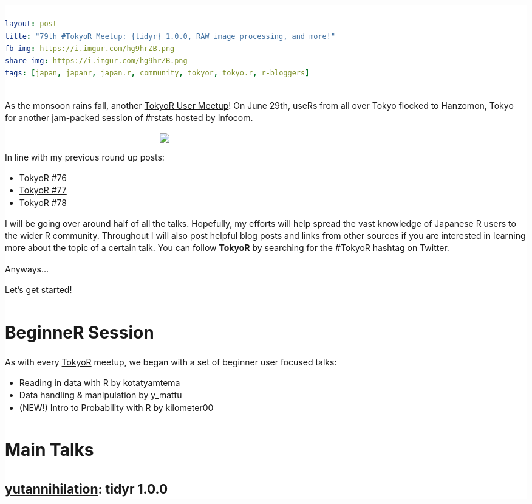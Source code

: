 ```yaml
---
layout: post
title: "79th #TokyoR Meetup: {tidyr} 1.0.0, RAW image processing, and more!"
fb-img: https://i.imgur.com/hg9hrZB.png
share-img: https://i.imgur.com/hg9hrZB.png
tags: [japan, japanr, japan.r, community, tokyor, tokyo.r, r-bloggers]
---
```


As the monsoon rains fall, another [TokyoR User
Meetup](https://tokyor.connpass.com/event/130254/)! On June 29th, useRs
from all over Tokyo flocked to Hanzomon, Tokyo for another jam-packed
session of \#rstats hosted by
[Infocom](https://www.infocom.co.jp/en/index.html).

<img src="https://i.imgur.com/UlstyyS.png" style="display: block; margin: auto;" width = "350" />

In line with my previous round up posts:

-   [TokyoR
    \#76](https://ryo-n7.github.io/2019-03-07-tokyoR-76-roundup/)
-   [TokyoR \#77](https://ryo-n7.github.io/2019-04-24-tokyoR-77/)
-   [TokyoR
    \#78](https://ryo-n7.github.io/2019-05-31-tokyoR-78-roundup/)

I will be going over around half of all the talks. Hopefully, my efforts
will help spread the vast knowledge of Japanese R users to the wider R
community. Throughout I will also post helpful blog posts and links from
other sources if you are interested in learning more about the topic of
a certain talk. You can follow **TokyoR** by searching for the
[\#TokyoR](https://twitter.com/hashtag/TokyoR) hashtag on Twitter.

Anyways…

Let’s get started!

BeginneR Session
================

As with every [TokyoR](http://tokyor.connpass.com/) meetup, we began
with a set of beginner user focused talks:

-   [Reading in data with R by
    kotatyamtema](https://www.slideshare.net/kotora_0507/tokyor79-beginnerssession1/kotora_0507/tokyor79-beginnerssession1)
-   [Data handling & manipulation by
    y\_mattu](https://ymattu.github.io/TokyoR79/slide.html#/)
-   [(NEW!) Intro to Probability with R by
    kilometer00](https://speakerdeck.com/kilometer/tokyo-dot-r-number-79-beginnersession-que-lu-falseji-chu)

Main Talks
==========

[yutannihilation](https://twitter.com/yutannihilation): tidyr 1.0.0
-------------------------------------------------------------------
